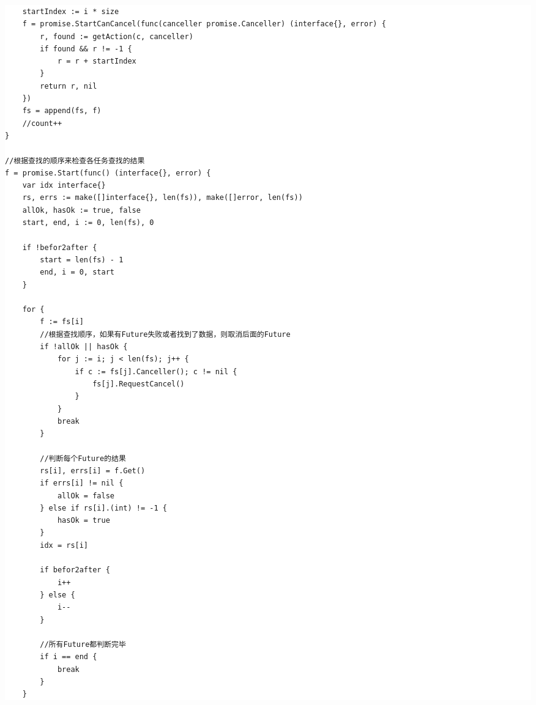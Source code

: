 		startIndex := i * size
		f = promise.StartCanCancel(func(canceller promise.Canceller) (interface{}, error) {
			r, found := getAction(c, canceller)
			if found && r != -1 {
				r = r + startIndex
			}
			return r, nil
		})
		fs = append(fs, f)
		//count++
	}

	//根据查找的顺序来检查各任务查找的结果
	f = promise.Start(func() (interface{}, error) {
		var idx interface{}
		rs, errs := make([]interface{}, len(fs)), make([]error, len(fs))
		allOk, hasOk := true, false
		start, end, i := 0, len(fs), 0

		if !befor2after {
			start = len(fs) - 1
			end, i = 0, start
		}

		for {
			f := fs[i]
			//根据查找顺序，如果有Future失败或者找到了数据，则取消后面的Future
			if !allOk || hasOk {
				for j := i; j < len(fs); j++ {
					if c := fs[j].Canceller(); c != nil {
						fs[j].RequestCancel()
					}
				}
				break
			}

			//判断每个Future的结果
			rs[i], errs[i] = f.Get()
			if errs[i] != nil {
				allOk = false
			} else if rs[i].(int) != -1 {
				hasOk = true
			}
			idx = rs[i]

			if befor2after {
				i++
			} else {
				i--
			}

			//所有Future都判断完毕
			if i == end {
				break
			}
		}
